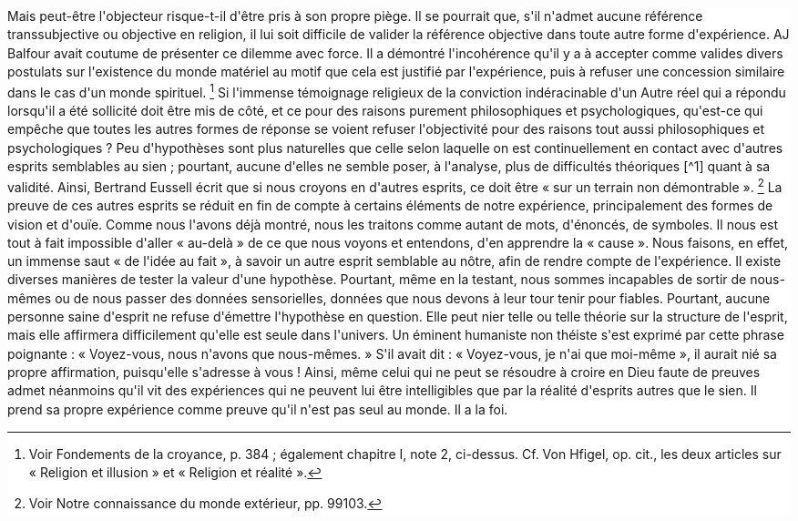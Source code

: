 Mais peut-être l'objecteur risque-t-il d'être pris à son propre piège. Il se pourrait que, s'il n'admet aucune référence transsubjective ou objective en religion, il lui soit difficile de valider la référence objective dans toute autre forme d'expérience. AJ Balfour avait coutume de présenter ce dilemme avec force. Il a démontré l'incohérence qu'il y a à accepter comme valides divers postulats sur l'existence du monde matériel au motif que cela est justifié par l'expérience, puis à refuser une concession similaire dans le cas d'un monde spirituel. [^33] Si l'immense témoignage religieux de la conviction indéracinable d'un Autre réel qui a répondu lorsqu'il a été sollicité doit être mis de côté, et ce pour des raisons purement philosophiques et psychologiques, qu'est-ce qui empêche que toutes les autres formes de réponse se voient refuser l'objectivité pour des raisons tout aussi philosophiques et psychologiques ? Peu d'hypothèses sont plus naturelles que celle selon laquelle on est continuellement en contact avec d'autres esprits semblables au sien ; pourtant, aucune d'elles ne semble poser, à l'analyse, plus de difficultés théoriques [^1] quant à sa validité. Ainsi, Bertrand Eussell écrit que si nous croyons en d'autres esprits, ce doit être « sur un terrain non démontrable ». [^34] La preuve de ces autres esprits se réduit en fin de compte à certains éléments de notre expérience, principalement des formes de vision et d'ouïe. Comme nous l'avons déjà montré, nous les traitons comme autant de mots, d'énoncés, de symboles. Il nous est tout à fait impossible d'aller « au-delà » de ce que nous voyons et entendons, d'en apprendre la « cause ». Nous faisons, en effet, un immense saut « de l'idée au fait », à savoir un autre esprit semblable au nôtre, afin de rendre compte de l'expérience. Il existe diverses manières de tester la valeur d'une hypothèse. Pourtant, même en la testant, nous sommes incapables de sortir de nous-mêmes ou de nous passer des données sensorielles, données que nous devons à leur tour tenir pour fiables. Pourtant, aucune personne saine d'esprit ne refuse d'émettre l'hypothèse en question. Elle peut nier telle ou telle théorie sur la structure de l'esprit, mais elle affirmera difficilement qu'elle est seule dans l'univers. Un éminent humaniste non théiste s'est exprimé par cette phrase poignante : « Voyez-vous, nous n'avons que nous-mêmes. » S'il avait dit : « Voyez-vous, je n'ai que moi-même », il aurait nié sa propre affirmation, puisqu'elle s'adresse à vous ! Ainsi, même celui qui ne peut se résoudre à croire en Dieu faute de preuves admet néanmoins qu'il vit des expériences qui ne peuvent lui être intelligibles que par la réalité d'esprits autres que le sien. Il prend sa propre expérience comme preuve qu'il n'est pas seul au monde. Il a la foi.


[^3]: Cf. Smuts, Holisme et évolution, chap. ix.
[^4]: Voir Patten, La grande stratégie de l'évolution, pt. i, chaps, i-iii.
[^6]: Voir Alexandre, Espace, Temps et Déité, vol. ii, livre iv, chap. i. Cf. Chapitre II, note 19, ci-dessus.
[^7]: Voir son chapitre sur « Un Dieu en difficulté », dans My Idea of ​​God, éd. JF Newton, p. 117.
[^9]: Voir La Philosophie de la Religion, trad. anglaise, par. 55. Nous pourrions être d’accord avec Hoffding sur le fait que l’existence créée n’est jamais terminée, mais il étend le principe du changement à toute existence.
[^10]: Voir Patrick, The World and Its Meaning, pp. 96-103, pour les différentes manières dont cette agence a été conçue.
[^11]: Cf. Ward, Le Royaume des Fins, lect. xx ; JY Simpson, L'Interprétation Spirituelle de la Nature, chap. xvii ; Hobhouse, Développement et Dessein, pt. ii, chap. v et vi ; Leighton, L'Homme et le Cosmos, livre v, chap. xxxvixxxix ; Pringle-Pattison, L'Idée de Dieu, lect. xv ; Henry Jones, Une Foi qui s'interroge, lect. xiv ; Fulton, La Nature <span id="p262">[<sup><small>p. 262</small></sup>]</span> et Dieu, chap. xiii et xv ; Taylor, La Foi d'un Moralist, vol. i, lect. vii.
[^12]: Matthew Arnold, Une nuit d'été, strophe iv.
[^13]: Extrait de la Nuit de l'Abandon, « Une ode après Pâques » :
[^15]: Voir L'Idée du Saint, trad. angl., chap. ii-v.
[^17]: Paterson, La nature de la religion, pp. 98-104. ,
[^18]: Op. cit., par. 47.
[^19]: Voir Philosophie de la religion, pp. 57-58.
[^20]: Taylor, The Faith of a Moralist, vol. i, considère l'essai de Russell comme « trop vanté » (p. 32) et comme représentant « une manière désespérée d'échapper à la temporalité » (p. 308). Sellars, Religion Coming of Age, cite les célèbres paragraphes de conclusion de l'essai, mais doute qu'il exprime encore la vision de Russell (p. 157).
[^21]: Voir Skeptical Essays, p. 46. Cf., cependant, The Conquest of Happiness, pp. 108-109.
[^23]: Voir Science and the Unseen World, conférence Swarthmore de 1929, pp. 42-48. Cf. la section sur la « Religion mystique » dans The Nature of the Physical World, pp. 338-342.
[^27]: Voir l'exposé de Hegel dans Sterrett, Studies in Hegel's Philosophy of Religion, pp. 250 et suivantes, la section sur la classification des religions.
[^31]: Matthew Arnold, Immortalité.
[^33]: Voir Fondements de la croyance, p. 384 ; également chapitre I, note 2, ci-dessus. Cf. Von Hfigel, op. cit., les deux articles sur « Religion et illusion » et « Religion et réalité ».
[^34]: Voir Notre connaissance du monde extérieur, pp. 99103.
[^35]: Voir Une introduction à la psychologie de la religion, pp. 266-267.
[^37]: Voir L'Idée du Saint, trad. angl., chap. v.
[^39]: Op. tit., chap. xlvi.
[^40]: Dieu, p. 29.
[^41]: Voir Trevor Davis, Spiritual Voices in Modern Literature, pour des exposés sur la signification spirituelle de ces deux poèmes.
[^42]: Voir A Wanderer's Way, p. 204.
[^43]: Voir Essais sur le réalisme critique, art. de CA Strong sur « La nature de la donnée ? » Strong soutient que « en contemplant la donnée » 7 ' qui est certes « l'essence logique de la chose réelle » et donc dans une certaine mesure une construction mentale « nous contemplons virtuellement l'objet » (p. 239).